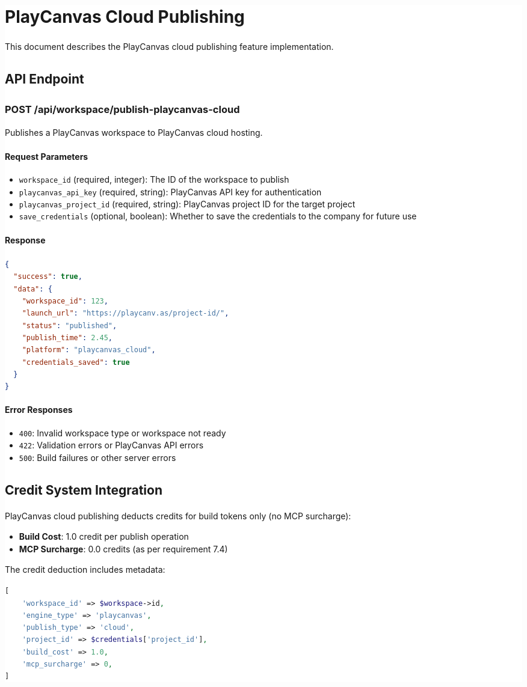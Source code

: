 # PlayCanvas Cloud Publishing

This document describes the PlayCanvas cloud publishing feature implementation.

## API Endpoint

### POST /api/workspace/publish-playcanvas-cloud

Publishes a PlayCanvas workspace to PlayCanvas cloud hosting.

#### Request Parameters

- `workspace_id` (required, integer): The ID of the workspace to publish
- `playcanvas_api_key` (required, string): PlayCanvas API key for authentication
- `playcanvas_project_id` (required, string): PlayCanvas project ID for the target project
- `save_credentials` (optional, boolean): Whether to save the credentials to the company for future use

#### Response

```json
{
  "success": true,
  "data": {
    "workspace_id": 123,
    "launch_url": "https://playcanv.as/project-id/",
    "status": "published",
    "publish_time": 2.45,
    "platform": "playcanvas_cloud",
    "credentials_saved": true
  }
}
```

#### Error Responses

- `400`: Invalid workspace type or workspace not ready
- `422`: Validation errors or PlayCanvas API errors
- `500`: Build failures or other server errors

## Credit System Integration

PlayCanvas cloud publishing deducts credits for build tokens only (no MCP surcharge):

- **Build Cost**: 1.0 credit per publish operation
- **MCP Surcharge**: 0.0 credits (as per requirement 7.4)

The credit deduction includes metadata:
```php
[
    'workspace_id' => $workspace->id,
    'engine_type' => 'playcanvas',
    'publish_type' => 'cloud',
    'project_id' => $credentials['project_id'],
    'build_cost' => 1.0,
    'mcp_surcharge' => 0,
]
```

